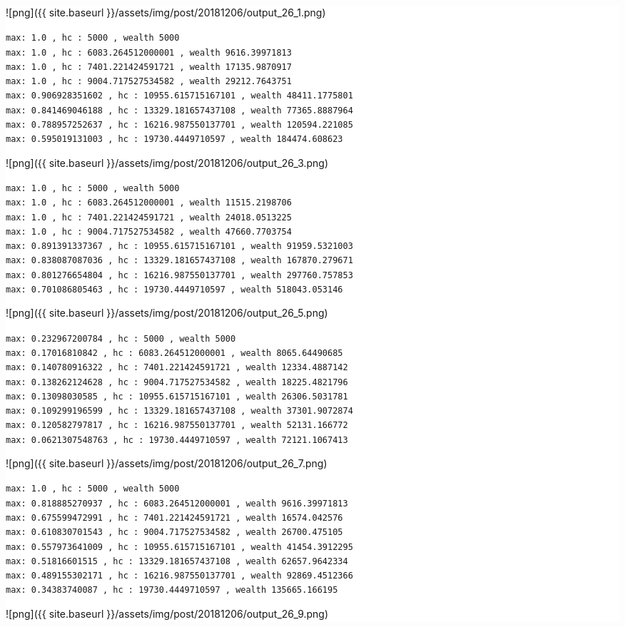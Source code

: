 

![png]({{ site.baseurl }}/assets/img/post/20181206/output_26_1.png)


    max: 1.0 , hc : 5000 , wealth 5000
    max: 1.0 , hc : 6083.264512000001 , wealth 9616.39971813
    max: 1.0 , hc : 7401.221424591721 , wealth 17135.9870917
    max: 1.0 , hc : 9004.717527534582 , wealth 29212.7643751
    max: 0.906928351602 , hc : 10955.615715167101 , wealth 48411.1775801
    max: 0.841469046188 , hc : 13329.181657437108 , wealth 77365.8887964
    max: 0.788957252637 , hc : 16216.987550137701 , wealth 120594.221085
    max: 0.595019131003 , hc : 19730.4449710597 , wealth 184474.608623
    


![png]({{ site.baseurl }}/assets/img/post/20181206/output_26_3.png)


    max: 1.0 , hc : 5000 , wealth 5000
    max: 1.0 , hc : 6083.264512000001 , wealth 11515.2198706
    max: 1.0 , hc : 7401.221424591721 , wealth 24018.0513225
    max: 1.0 , hc : 9004.717527534582 , wealth 47660.7703754
    max: 0.891391337367 , hc : 10955.615715167101 , wealth 91959.5321003
    max: 0.838087087036 , hc : 13329.181657437108 , wealth 167870.279671
    max: 0.801276654804 , hc : 16216.987550137701 , wealth 297760.757853
    max: 0.701086805463 , hc : 19730.4449710597 , wealth 518043.053146
    


![png]({{ site.baseurl }}/assets/img/post/20181206/output_26_5.png)


    max: 0.232967200784 , hc : 5000 , wealth 5000
    max: 0.17016810842 , hc : 6083.264512000001 , wealth 8065.64490685
    max: 0.140780916322 , hc : 7401.221424591721 , wealth 12334.4887142
    max: 0.138262124628 , hc : 9004.717527534582 , wealth 18225.4821796
    max: 0.13098030585 , hc : 10955.615715167101 , wealth 26306.5031781
    max: 0.109299196599 , hc : 13329.181657437108 , wealth 37301.9072874
    max: 0.120582797817 , hc : 16216.987550137701 , wealth 52131.166772
    max: 0.0621307548763 , hc : 19730.4449710597 , wealth 72121.1067413
    


![png]({{ site.baseurl }}/assets/img/post/20181206/output_26_7.png)


    max: 1.0 , hc : 5000 , wealth 5000
    max: 0.818885270937 , hc : 6083.264512000001 , wealth 9616.39971813
    max: 0.675599472991 , hc : 7401.221424591721 , wealth 16574.042576
    max: 0.610830701543 , hc : 9004.717527534582 , wealth 26700.475105
    max: 0.557973641009 , hc : 10955.615715167101 , wealth 41454.3912295
    max: 0.51816601515 , hc : 13329.181657437108 , wealth 62657.9642334
    max: 0.489155302171 , hc : 16216.987550137701 , wealth 92869.4512366
    max: 0.34383740087 , hc : 19730.4449710597 , wealth 135665.166195
    


![png]({{ site.baseurl }}/assets/img/post/20181206/output_26_9.png)
